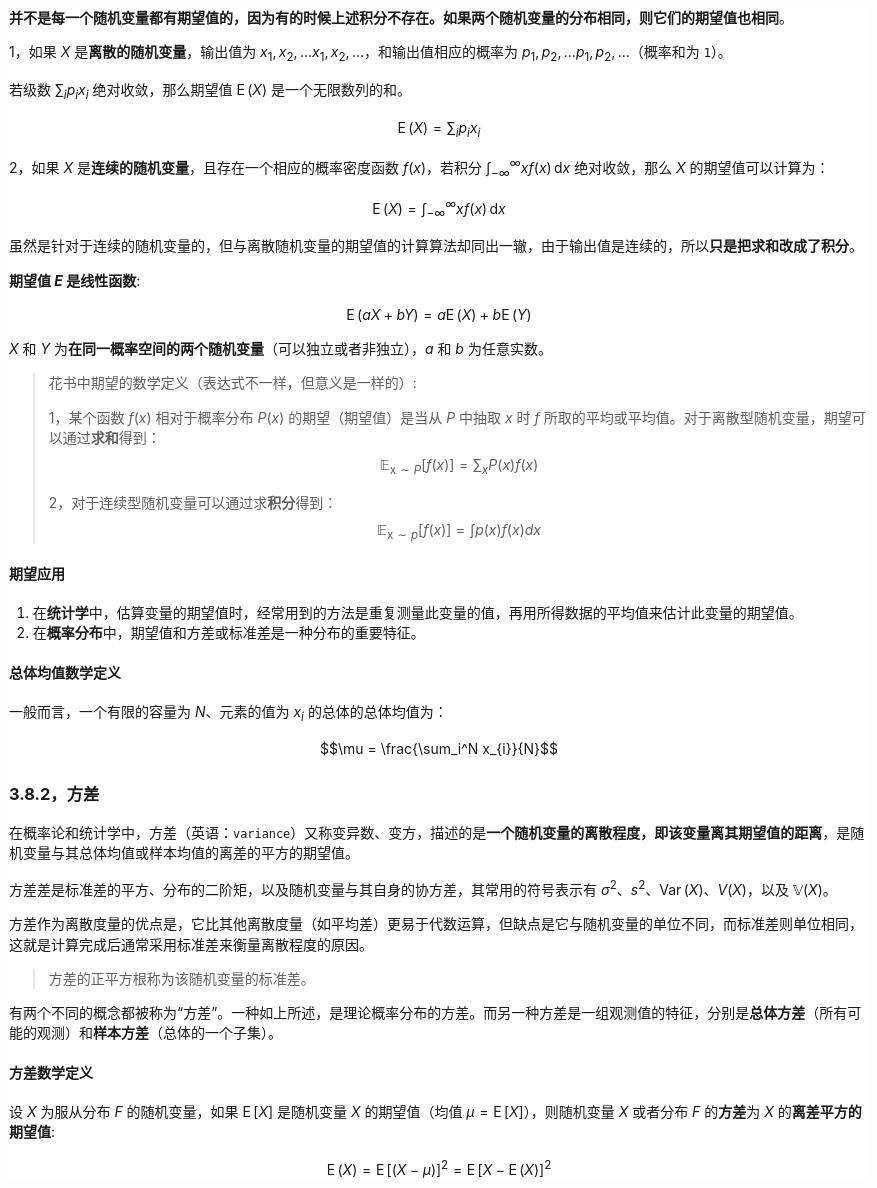 **并不是每一个随机变量都有期望值的，因为有的时候上述积分不存在。如果两个随机变量的分布相同，则它们的期望值也相同**。

1，如果 $X$ 是**离散的随机变量**，输出值为 $x_{1},x_{2},\ldots x_{1},x_{2},\ldots$，和输出值相应的概率为 ${\displaystyle p_{1},p_{2},\ldots }p_{1},p_{2},\ldots$（概率和为 `1`）。

若级数 $\sum_{i}p_{i}x_{i}$ 绝对收敛，那么期望值 $\operatorname {E}(X)$ 是一个无限数列的和。

$$\operatorname {E}(X)=\sum_{i}p_{i}x_{i}$$

2，如果 $X$ 是**连续的随机变量**，且存在一个相应的概率密度函数 $f(x)$，若积分 $\int _{-\infty }^{\infty }xf(x)\,\mathrm {d} x$ 绝对收敛，那么 $X$ 的期望值可以计算为：

$$\operatorname {E} (X)=\int _{-\infty }^{\infty }xf(x)\,\mathrm {d} x$$

虽然是针对于连续的随机变量的，但与离散随机变量的期望值的计算算法却同出一辙，由于输出值是连续的，所以**只是把求和改成了积分**。

**期望值 $E$ 是线性函数**:

$$\operatorname {E}(aX+bY)=a\operatorname {E}(X)+b\operatorname {E}(Y)$$

$X$ 和 $Y$ 为**在同一概率空间的两个随机变量**（可以独立或者非独立），$a$ 和 $b$ 为任意实数。

> 花书中期望的数学定义（表达式不一样，但意义是一样的）:
>
> 1，某个函数 $f(x)$ 相对于概率分布 $P(x)$ 的期望（期望值）是当从 $P$ 中抽取 $x$ 时 $f$ 所取的平均或平均值。对于离散型随机变量，期望可以通过**求和**得到：
> $$\mathbb{E}_{\textrm{x}\sim P}[f(x)] = \sum_{x} P(x)f(x)$$
>
> 2，对于连续型随机变量可以通过求**积分**得到：
> $$\mathbb {E}_{\textrm{x}\sim p}[f(x)] = \int p(x)f(x)dx$$

#### 期望应用

1. 在**统计学**中，估算变量的期望值时，经常用到的方法是重复测量此变量的值，再用所得数据的平均值来估计此变量的期望值。
2. 在**概率分布**中，期望值和方差或标准差是一种分布的重要特征。

#### 总体均值数学定义

一般而言，一个有限的容量为 $N$、元素的值为 $x_{i}$ 的总体的总体均值为：

$$\mu = \frac{\sum_i^N x_{i}}{N}$$


### 3.8.2，方差

在概率论和统计学中，方差（英语：`variance`）又称变异数、变方，描述的是**一个随机变量的离散程度，即该变量离其期望值的距离**，是随机变量与其总体均值或样本均值的离差的平方的期望值。

方差差是标准差的平方、分布的二阶矩，以及随机变量与其自身的协方差，其常用的符号表示有 $\sigma^2$、$s^2$、$\operatorname {Var} (X)$、$\displaystyle V(X)$，以及 $\displaystyle \mathbb {V} (X)$。

方差作为离散度量的优点是，它比其他离散度量（如平均差）更易于代数运算，但缺点是它与随机变量的单位不同，而标准差则单位相同，这就是计算完成后通常采用标准差来衡量离散程度的原因。
> 方差的正平方根称为该随机变量的标准差。

有两个不同的概念都被称为“方差”。一种如上所述，是理论概率分布的方差。而另一种方差是一组观测值的特征，分别是**总体方差**（所有可能的观测）和**样本方差**（总体的一个子集）。

#### 方差数学定义

设 $X$ 为服从分布 $F$ 的随机变量，如果 $\operatorname{E}[X]$ 是随机变量 $X$ 的期望值（均值 $\mu=\operatorname{E}[X]$），则随机变量 $X$ 或者分布 $F$ 的**方差**为 $X$ 的**离差平方的期望值**:

$$\operatorname{E}(X) = \operatorname{E}[(X - \mu)]^2 = \operatorname{E}[X - \operatorname{E}(X)]^2$$
